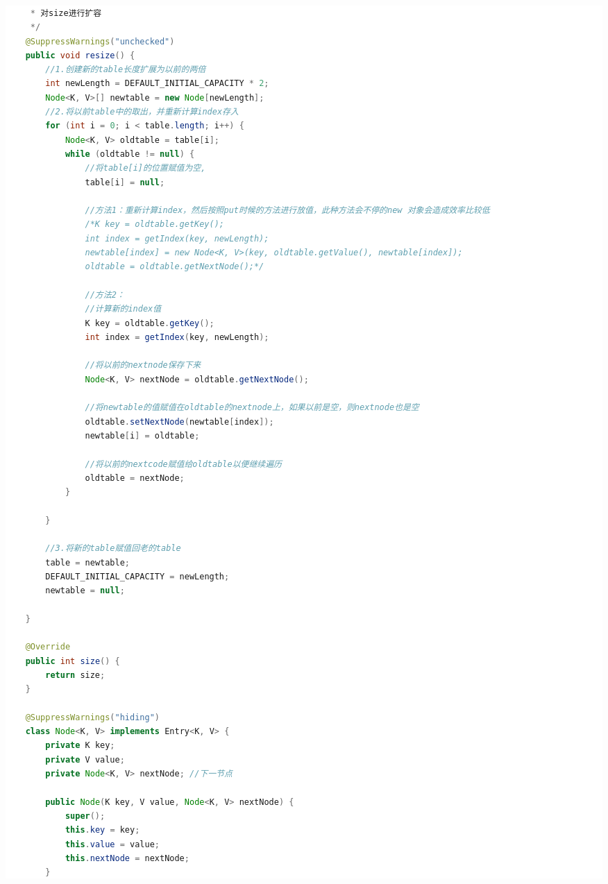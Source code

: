```java
     * 对size进行扩容
     */
    @SuppressWarnings("unchecked")
    public void resize() {
        //1.创建新的table长度扩展为以前的两倍
        int newLength = DEFAULT_INITIAL_CAPACITY * 2;
        Node<K, V>[] newtable = new Node[newLength];
        //2.将以前table中的取出，并重新计算index存入
        for (int i = 0; i < table.length; i++) {
            Node<K, V> oldtable = table[i];
            while (oldtable != null) {
                //将table[i]的位置赋值为空,
                table[i] = null;
                
                //方法1：重新计算index，然后按照put时候的方法进行放值，此种方法会不停的new 对象会造成效率比较低
                /*K key = oldtable.getKey();
                int index = getIndex(key, newLength);
                newtable[index] = new Node<K, V>(key, oldtable.getValue(), newtable[index]);
                oldtable = oldtable.getNextNode();*/
                
                //方法2：
                //计算新的index值
                K key = oldtable.getKey();
                int index = getIndex(key, newLength);
                
                //将以前的nextnode保存下来
                Node<K, V> nextNode = oldtable.getNextNode();
                
                //将newtable的值赋值在oldtable的nextnode上，如果以前是空，则nextnode也是空
                oldtable.setNextNode(newtable[index]);
                newtable[i] = oldtable;
                
                //将以前的nextcode赋值给oldtable以便继续遍历
                oldtable = nextNode;
            }
                
        }
        
        //3.将新的table赋值回老的table
        table = newtable;
        DEFAULT_INITIAL_CAPACITY = newLength;
        newtable = null;
        
    }

    @Override
    public int size() {
        return size;
    }

    @SuppressWarnings("hiding")
    class Node<K, V> implements Entry<K, V> {
        private K key;
        private V value;
        private Node<K, V> nextNode; //下一节点
        
        public Node(K key, V value, Node<K, V> nextNode) {
            super();
            this.key = key;
            this.value = value;
            this.nextNode = nextNode;
        }

```
